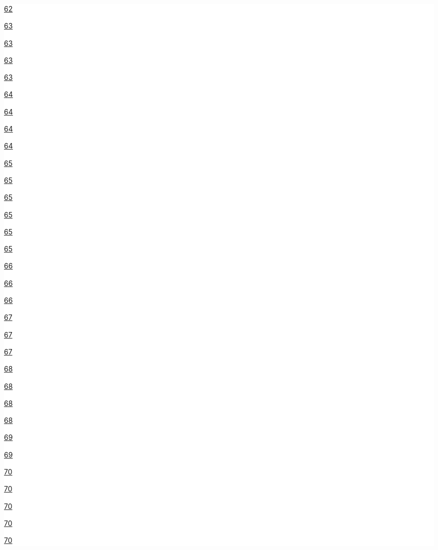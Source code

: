 [62](#successful-umts-ciphering-procedures-started-by-the-sgsn)

[63](#map-v1-requests-for-authentication-sets)

[63](#attempted-map-v1-requests-for-authentication-sets-sent-to-the-hlr-by-sgsn)

[63](#successful-map-v1-requests-for-authentication-sets-that-were-sent-to-the-hlr)

[63](#number-of-empty-responses-to-the-map-v1-request-for-authentication-sets-that-were-sent-to-the-hlr)

[64](#map-v3-requests-for-authentication-sets)

[64](#attempted-map-v3-requests-for-authentication-sets-sent-to-the-hlr-by-sgsn)

[64](#successful-map-v3-requests-for-authentication-sets-that-were-sent-to-the-hlr)

[64](#number-of-empty-responses-to-the-map-v3-request-for-authentication-sets-that-were-sent-to-the-hlr)

[65](#void-5)

[65](#session-management)

[65](#pdp-context-activation-procedures-initiated-by-ms)

[65](#attempted-pdp-context-activation-procedures-initiated-by-ms)

[65](#successful-pdp-context-activation-procedures-initiated-by-ms)

[65](#failed-pdp-context-activation-procedures-initiated-by-ms)

[66](#dynamic-pdp-context-activation-procedures-initiated-by-ms)

[66](#attempted-dynamic-pdp-context-activation-procedures-initiated-by-ms)

[66](#successful-dynamic-pdp-context-activation-procedures-initiated-by-ms)

[67](#mean-number-of-activated-pdp-contexts)

[67](#pdp-context-deactivation-procedures-initiated-by-the-ms)

[67](#attempted-pdp-context-deactivation-procedures-initiated-by-the-ms)

[68](#successful-pdp-context-deactivation-procedures-initiated-by-the-ms)

[68](#number-of-active-pdp-context)

[68](#subscribers-with-activated-pdp-context)

[68](#number-of-subscribers-with-activated-pdp-context)

[69](#mean-number-of-subscribers-with-activated-pdp-context)

[69](#max-number-of-subscribers-with-activated-pdp-context)

[70](#mean-number-of-subscribers-with-activated-pdp-context-and-direct-tunnel)

[70](#max-number-of-subscribers-with-activated-pdp-context-and-direct-tunnel)

[70](#void-6)

[70](#pdp-context-deactivation-procedures-initiated-by-the-ggsn)

[70](#attempted-pdp-context-deactivation-procedures-initiated-by-the-ggsn)
